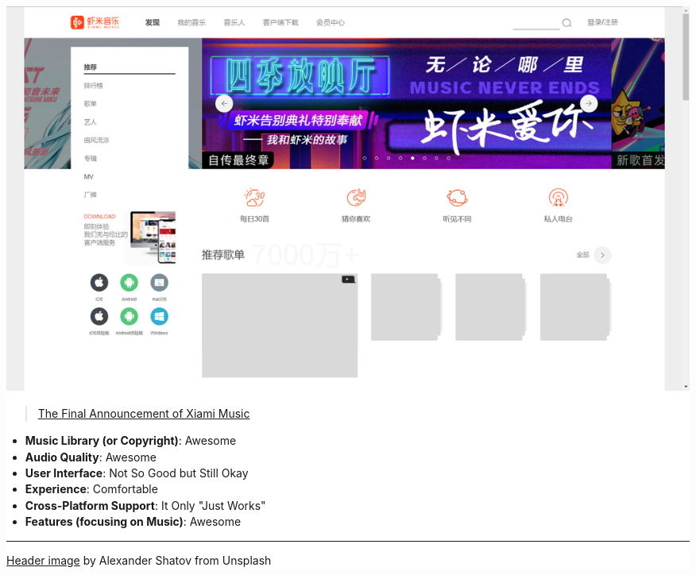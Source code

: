   <p><img src="/images/music-streaming-platform/xiami-archive.png" alt="Xiami Music Screenshot (Archive)" tabindex="-1"></p>
</figure>

> [The Final Announcement of Xiami Music](https://web.archive.org/web/20210105181028/https://act.xiami.com/wow/z/xiami/xiami/1215)

- **Music Library (or Copyright)**: Awesome
- **Audio Quality**: Awesome
- **User Interface**: Not So Good but Still Okay
- **Experience**: Comfortable
- **Cross-Platform Support**: It Only "Just Works"
- **Features (focusing on Music)**: Awesome

---

[Header image](https://unsplash.com/photos/w-qqwn5O-4I) by Alexander Shatov from Unsplash
